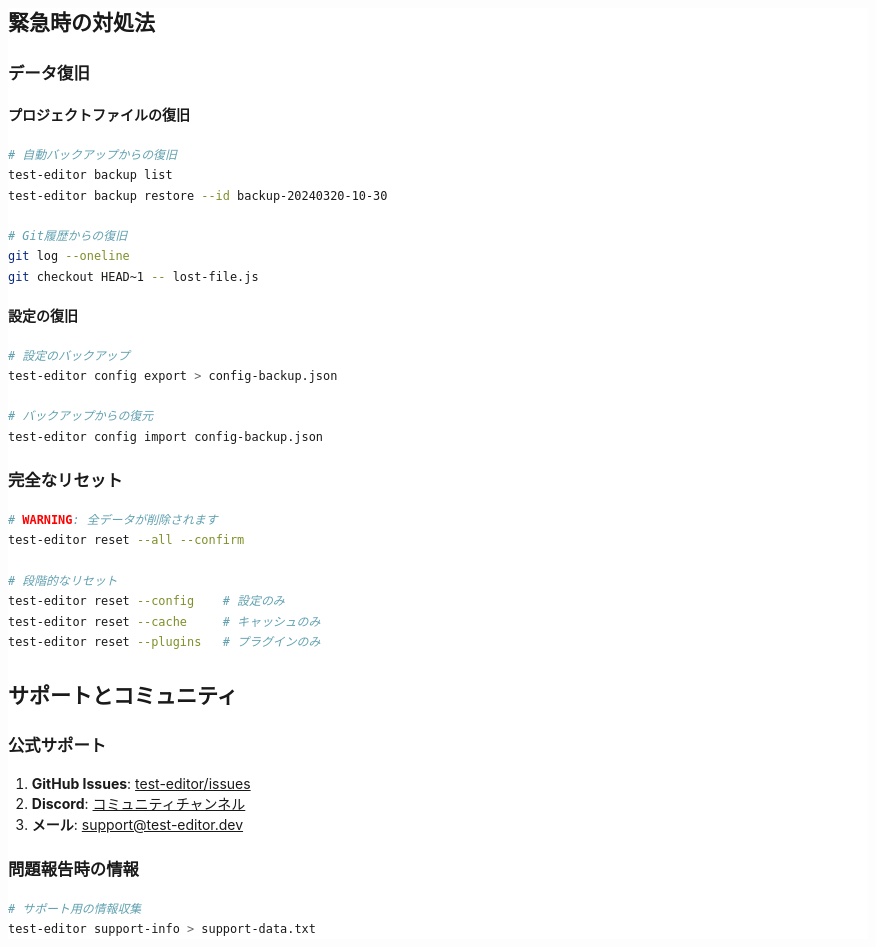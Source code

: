 ## 緊急時の対処法

### データ復旧

#### プロジェクトファイルの復旧

```bash
# 自動バックアップからの復旧
test-editor backup list
test-editor backup restore --id backup-20240320-10-30

# Git履歴からの復旧
git log --oneline
git checkout HEAD~1 -- lost-file.js
```

#### 設定の復旧

```bash
# 設定のバックアップ
test-editor config export > config-backup.json

# バックアップからの復元
test-editor config import config-backup.json
```

### 完全なリセット

```bash
# WARNING: 全データが削除されます
test-editor reset --all --confirm

# 段階的なリセット
test-editor reset --config    # 設定のみ
test-editor reset --cache     # キャッシュのみ
test-editor reset --plugins   # プラグインのみ
```

## サポートとコミュニティ

### 公式サポート

1. **GitHub Issues**: [test-editor/issues](https://github.com/wasborn14/test-editor/issues)
2. **Discord**: [コミュニティチャンネル](https://discord.gg/test-editor)
3. **メール**: support@test-editor.dev

### 問題報告時の情報

```bash
# サポート用の情報収集
test-editor support-info > support-data.txt
```
